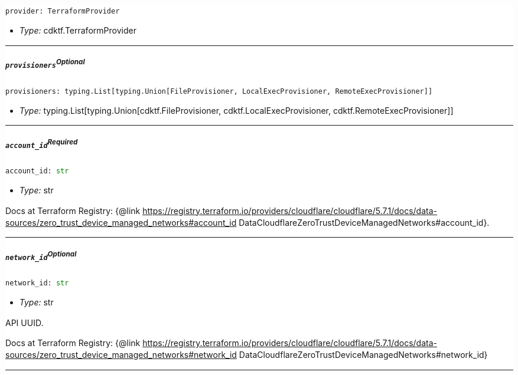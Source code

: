 ```python
provider: TerraformProvider
```

- *Type:* cdktf.TerraformProvider

---

##### `provisioners`<sup>Optional</sup> <a name="provisioners" id="@cdktf/provider-cloudflare.dataCloudflareZeroTrustDeviceManagedNetworks.DataCloudflareZeroTrustDeviceManagedNetworksConfig.property.provisioners"></a>

```python
provisioners: typing.List[typing.Union[FileProvisioner, LocalExecProvisioner, RemoteExecProvisioner]]
```

- *Type:* typing.List[typing.Union[cdktf.FileProvisioner, cdktf.LocalExecProvisioner, cdktf.RemoteExecProvisioner]]

---

##### `account_id`<sup>Required</sup> <a name="account_id" id="@cdktf/provider-cloudflare.dataCloudflareZeroTrustDeviceManagedNetworks.DataCloudflareZeroTrustDeviceManagedNetworksConfig.property.accountId"></a>

```python
account_id: str
```

- *Type:* str

Docs at Terraform Registry: {@link https://registry.terraform.io/providers/cloudflare/cloudflare/5.7.1/docs/data-sources/zero_trust_device_managed_networks#account_id DataCloudflareZeroTrustDeviceManagedNetworks#account_id}.

---

##### `network_id`<sup>Optional</sup> <a name="network_id" id="@cdktf/provider-cloudflare.dataCloudflareZeroTrustDeviceManagedNetworks.DataCloudflareZeroTrustDeviceManagedNetworksConfig.property.networkId"></a>

```python
network_id: str
```

- *Type:* str

API UUID.

Docs at Terraform Registry: {@link https://registry.terraform.io/providers/cloudflare/cloudflare/5.7.1/docs/data-sources/zero_trust_device_managed_networks#network_id DataCloudflareZeroTrustDeviceManagedNetworks#network_id}

---
